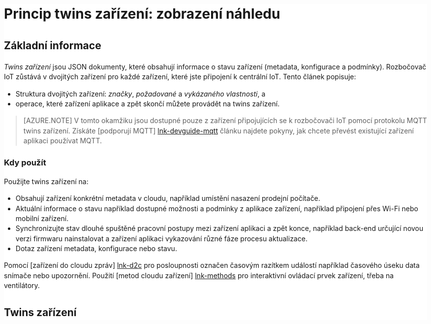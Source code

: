 <properties
 pageTitle="Karta Vývojář Průvodce – Principy twins zařízení | Microsoft Azure"
 description="Azure IoT centrální vývojář Průvodce - twins zařízení použít k synchronizaci stav a konfigurace data mezi IoT centrální a zařízeních"
 services="iot-hub"
 documentationCenter=".net"
 authors="fsautomata"
 manager="timlt"
 editor=""/>

<tags
 ms.service="iot-hub"
 ms.devlang="multiple"
 ms.topic="article"
 ms.tgt_pltfrm="na"
 ms.workload="na"
 ms.date="09/30/2016" 
 ms.author="elioda"/>

# <a name="understand-device-twins---preview"></a>Princip twins zařízení: zobrazení náhledu

## <a name="overview"></a>Základní informace

*Twins zařízení* jsou JSON dokumenty, které obsahují informace o stavu zařízení (metadata, konfigurace a podmínky). Rozbočovač IoT zůstává v dvojitých zařízení pro každé zařízení, které jste připojení k centrální IoT. Tento článek popisuje:

* Struktura dvojitých zařízení: *značky*, *požadované* a *vykázaného vlastnosti*, a
* operace, které zařízení aplikace a zpět skončí můžete provádět na twins zařízení.

> [AZURE.NOTE] V tomto okamžiku jsou dostupné pouze z zařízení připojujících se k rozbočovači IoT pomocí protokolu MQTT twins zařízení. Získáte [podporují MQTT] [ lnk-devguide-mqtt] článku najdete pokyny, jak chcete převést existující zařízení aplikaci používat MQTT.

### <a name="when-to-use"></a>Kdy použít

Použijte twins zařízení na:

* Obsahují zařízení konkrétní metadata v cloudu, například umístění nasazení prodejní počítače.
* Aktuální informace o stavu například dostupné možnosti a podmínky z aplikace zařízení, například připojení přes Wi-Fi nebo mobilní zařízení.
* Synchronizujte stav dlouhé spuštěné pracovní postupy mezi zařízení aplikaci a zpět konce, například back-end určující novou verzi firmwaru nainstalovat a zařízení aplikaci vykazování různé fáze procesu aktualizace.
* Dotaz zařízení metadata, konfigurace nebo stavu.

Pomocí [zařízení do cloudu zpráv] [ lnk-d2c] pro posloupnosti označen časovým razítkem událostí například časového úseku data snímače nebo upozornění. Použití [metod cloudu zařízení] [ lnk-methods] pro interaktivní ovládací prvek zařízení, třeba na ventilátory.

## <a name="device-twins"></a>Twins zařízení


[lnk-endpoints]: iot-hub-devguide-endpoints.md
[lnk-quotas]: iot-hub-devguide-quotas-throttling.md
[lnk-sdks]: iot-hub-devguide-sdks.md
[lnk-query]: iot-hub-devguide-query-language.md
[lnk-jobs]: iot-hub-devguide-jobs.md
[lnk-identity]: iot-hub-devguide-identity-registry.md
[lnk-d2c]: iot-hub-devguide-messaging.md#device-to-cloud-messages
[lnk-methods]: iot-hub-devguide-direct-methods.md
[lnk-security]: iot-hub-devguide-security.md
[(ISO8601)]: https://en.wikipedia.org/wiki/ISO_8601
[RFC7232]: https://tools.ietf.org/html/rfc7232
[lnk-devguide-mqtt]: iot-hub-mqtt-support.md
[lnk-devguide-directmethods]: iot-hub-devguide-direct-methods.md
[lnk-devguide-jobs]: iot-hub-devguide-jobs.md
[lnk-twin-tutorial]: iot-hub-node-node-twin-getstarted.md
[lnk-twin-properties]: iot-hub-node-node-twin-how-to-configure.md
[lnk-twin-metadata]: iot-hub-devguide-device-twins.md#twin-metadata
[lnk-concurrency]: iot-hub-devguide-device-twins.md#optimistic-concurrency
[lnk-reconnection]: iot-hub-devguide-device-twins.md#device-reconnection-flow
[img-twin]: media/iot-hub-devguide-device-twins/twin.png